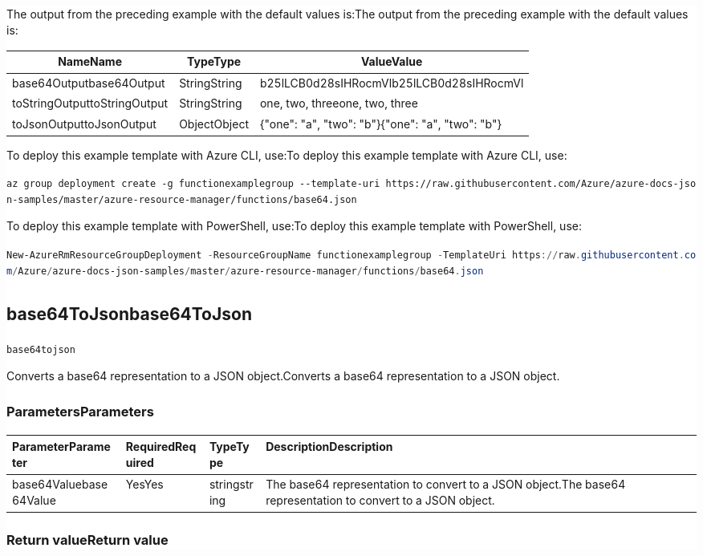<span data-ttu-id="df661-150">The output from the preceding example with the default values is:</span><span class="sxs-lookup"><span data-stu-id="df661-150">The output from the preceding example with the default values is:</span></span>

| <span data-ttu-id="df661-151">Name</span><span class="sxs-lookup"><span data-stu-id="df661-151">Name</span></span> | <span data-ttu-id="df661-152">Type</span><span class="sxs-lookup"><span data-stu-id="df661-152">Type</span></span> | <span data-ttu-id="df661-153">Value</span><span class="sxs-lookup"><span data-stu-id="df661-153">Value</span></span> |
| ---- | ---- | ----- |
| <span data-ttu-id="df661-154">base64Output</span><span class="sxs-lookup"><span data-stu-id="df661-154">base64Output</span></span> | <span data-ttu-id="df661-155">String</span><span class="sxs-lookup"><span data-stu-id="df661-155">String</span></span> | <span data-ttu-id="df661-156">b25lLCB0d28sIHRocmVl</span><span class="sxs-lookup"><span data-stu-id="df661-156">b25lLCB0d28sIHRocmVl</span></span> |
| <span data-ttu-id="df661-157">toStringOutput</span><span class="sxs-lookup"><span data-stu-id="df661-157">toStringOutput</span></span> | <span data-ttu-id="df661-158">String</span><span class="sxs-lookup"><span data-stu-id="df661-158">String</span></span> | <span data-ttu-id="df661-159">one, two, three</span><span class="sxs-lookup"><span data-stu-id="df661-159">one, two, three</span></span> |
| <span data-ttu-id="df661-160">toJsonOutput</span><span class="sxs-lookup"><span data-stu-id="df661-160">toJsonOutput</span></span> | <span data-ttu-id="df661-161">Object</span><span class="sxs-lookup"><span data-stu-id="df661-161">Object</span></span> | <span data-ttu-id="df661-162">{"one": "a", "two": "b"}</span><span class="sxs-lookup"><span data-stu-id="df661-162">{"one": "a", "two": "b"}</span></span> |

<span data-ttu-id="df661-163">To deploy this example template with Azure CLI, use:</span><span class="sxs-lookup"><span data-stu-id="df661-163">To deploy this example template with Azure CLI, use:</span></span>

```azurecli-interactive
az group deployment create -g functionexamplegroup --template-uri https://raw.githubusercontent.com/Azure/azure-docs-json-samples/master/azure-resource-manager/functions/base64.json
```

<span data-ttu-id="df661-164">To deploy this example template with PowerShell, use:</span><span class="sxs-lookup"><span data-stu-id="df661-164">To deploy this example template with PowerShell, use:</span></span>

```powershell
New-AzureRmResourceGroupDeployment -ResourceGroupName functionexamplegroup -TemplateUri https://raw.githubusercontent.com/Azure/azure-docs-json-samples/master/azure-resource-manager/functions/base64.json
```

<a id="base64tojson" />

## <a name="base64tojson"></a><span data-ttu-id="df661-165">base64ToJson</span><span class="sxs-lookup"><span data-stu-id="df661-165">base64ToJson</span></span>
`base64tojson`

<span data-ttu-id="df661-166">Converts a base64 representation to a JSON object.</span><span class="sxs-lookup"><span data-stu-id="df661-166">Converts a base64 representation to a JSON object.</span></span>

### <a name="parameters"></a><span data-ttu-id="df661-167">Parameters</span><span class="sxs-lookup"><span data-stu-id="df661-167">Parameters</span></span>

| <span data-ttu-id="df661-168">Parameter</span><span class="sxs-lookup"><span data-stu-id="df661-168">Parameter</span></span> | <span data-ttu-id="df661-169">Required</span><span class="sxs-lookup"><span data-stu-id="df661-169">Required</span></span> | <span data-ttu-id="df661-170">Type</span><span class="sxs-lookup"><span data-stu-id="df661-170">Type</span></span> | <span data-ttu-id="df661-171">Description</span><span class="sxs-lookup"><span data-stu-id="df661-171">Description</span></span> |
|:--- |:--- |:--- |:--- |
| <span data-ttu-id="df661-172">base64Value</span><span class="sxs-lookup"><span data-stu-id="df661-172">base64Value</span></span> |<span data-ttu-id="df661-173">Yes</span><span class="sxs-lookup"><span data-stu-id="df661-173">Yes</span></span> |<span data-ttu-id="df661-174">string</span><span class="sxs-lookup"><span data-stu-id="df661-174">string</span></span> |<span data-ttu-id="df661-175">The base64 representation to convert to a JSON object.</span><span class="sxs-lookup"><span data-stu-id="df661-175">The base64 representation to convert to a JSON object.</span></span> |

### <a name="return-value"></a><span data-ttu-id="df661-176">Return value</span><span class="sxs-lookup"><span data-stu-id="df661-176">Return value</span></span>
